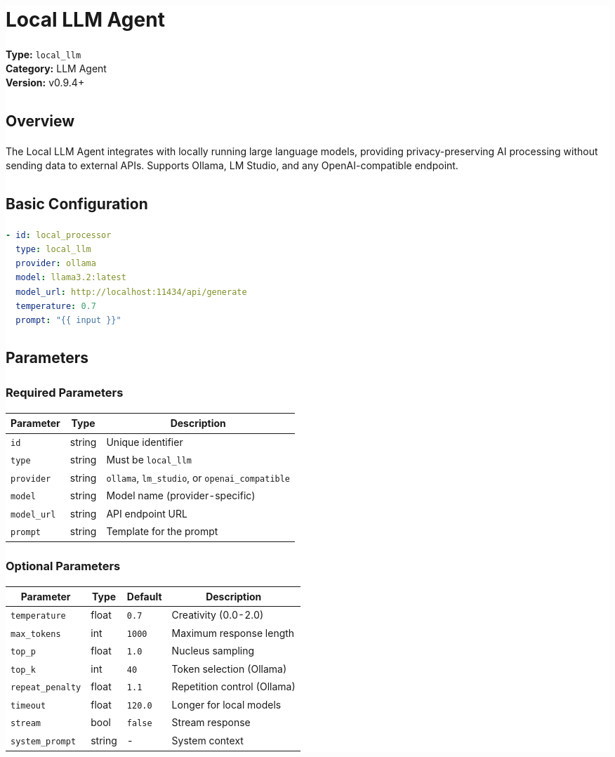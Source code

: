 # Local LLM Agent

**Type:** `local_llm`  
**Category:** LLM Agent  
**Version:** v0.9.4+

## Overview

The Local LLM Agent integrates with locally running large language models, providing privacy-preserving AI processing without sending data to external APIs. Supports Ollama, LM Studio, and any OpenAI-compatible endpoint.

## Basic Configuration

```yaml
- id: local_processor
  type: local_llm
  provider: ollama
  model: llama3.2:latest
  model_url: http://localhost:11434/api/generate
  temperature: 0.7
  prompt: "{{ input }}"
```

## Parameters

### Required Parameters

| Parameter | Type | Description |
|-----------|------|-------------|
| `id` | string | Unique identifier |
| `type` | string | Must be `local_llm` |
| `provider` | string | `ollama`, `lm_studio`, or `openai_compatible` |
| `model` | string | Model name (provider-specific) |
| `model_url` | string | API endpoint URL |
| `prompt` | string | Template for the prompt |

### Optional Parameters

| Parameter | Type | Default | Description |
|-----------|------|---------|-------------|
| `temperature` | float | `0.7` | Creativity (0.0-2.0) |
| `max_tokens` | int | `1000` | Maximum response length |
| `top_p` | float | `1.0` | Nucleus sampling |
| `top_k` | int | `40` | Token selection (Ollama) |
| `repeat_penalty` | float | `1.1` | Repetition control (Ollama) |
| `timeout` | float | `120.0` | Longer for local models |
| `stream` | bool | `false` | Stream response |
| `system_prompt` | string | - | System context |
